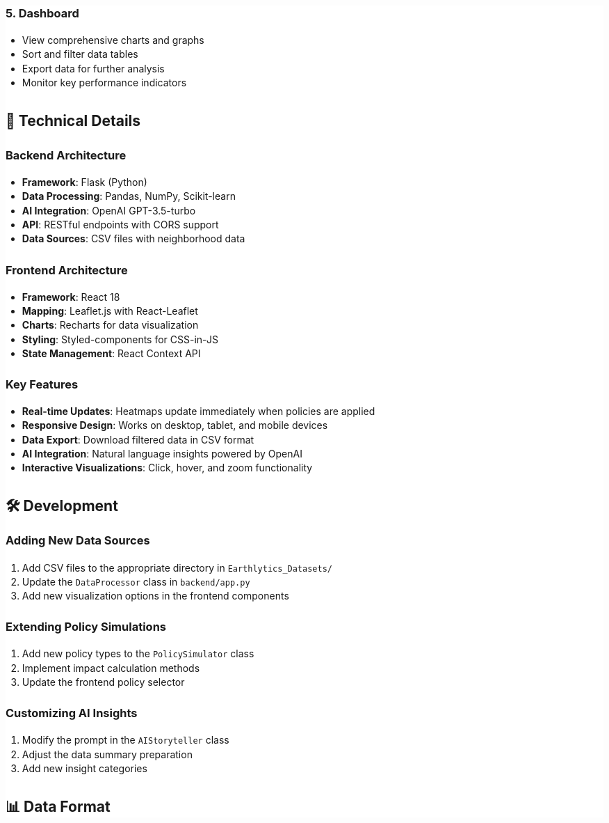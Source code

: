 ### 5. Dashboard
- View comprehensive charts and graphs
- Sort and filter data tables
- Export data for further analysis
- Monitor key performance indicators

## 🔬 Technical Details

### Backend Architecture
- **Framework**: Flask (Python)
- **Data Processing**: Pandas, NumPy, Scikit-learn
- **AI Integration**: OpenAI GPT-3.5-turbo
- **API**: RESTful endpoints with CORS support
- **Data Sources**: CSV files with neighborhood data

### Frontend Architecture
- **Framework**: React 18
- **Mapping**: Leaflet.js with React-Leaflet
- **Charts**: Recharts for data visualization
- **Styling**: Styled-components for CSS-in-JS
- **State Management**: React Context API

### Key Features
- **Real-time Updates**: Heatmaps update immediately when policies are applied
- **Responsive Design**: Works on desktop, tablet, and mobile devices
- **Data Export**: Download filtered data in CSV format
- **AI Integration**: Natural language insights powered by OpenAI
- **Interactive Visualizations**: Click, hover, and zoom functionality

## 🛠️ Development

### Adding New Data Sources
1. Add CSV files to the appropriate directory in `Earthlytics_Datasets/`
2. Update the `DataProcessor` class in `backend/app.py`
3. Add new visualization options in the frontend components

### Extending Policy Simulations
1. Add new policy types to the `PolicySimulator` class
2. Implement impact calculation methods
3. Update the frontend policy selector

### Customizing AI Insights
1. Modify the prompt in the `AIStoryteller` class
2. Adjust the data summary preparation
3. Add new insight categories

## 📊 Data Format
